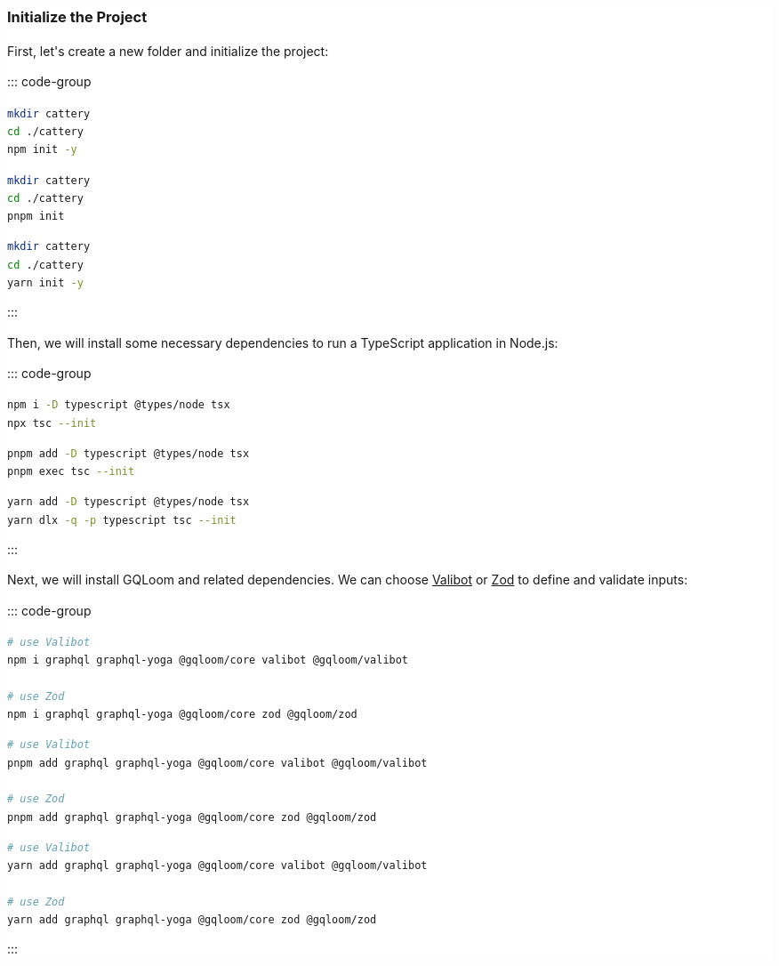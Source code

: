 ### Initialize the Project

First, let's create a new folder and initialize the project:

::: code-group
```sh [npm]
mkdir cattery
cd ./cattery
npm init -y
```

```sh [pnpm]
mkdir cattery
cd ./cattery
pnpm init
```

```sh [yarn]
mkdir cattery
cd ./cattery
yarn init -y
```
:::

Then, we will install some necessary dependencies to run a TypeScript application in Node.js:

::: code-group
```sh [npm]
npm i -D typescript @types/node tsx
npx tsc --init
```

```sh [pnpm]
pnpm add -D typescript @types/node tsx
pnpm exec tsc --init
```

```sh [yarn]
yarn add -D typescript @types/node tsx
yarn dlx -q -p typescript tsc --init
```
:::

Next, we will install GQLoom and related dependencies. We can choose [Valibot](https://valibot.dev/) or [Zod](https://zod.dev/) to define and validate inputs:

::: code-group
```sh [npm]
# use Valibot
npm i graphql graphql-yoga @gqloom/core valibot @gqloom/valibot

# use Zod
npm i graphql graphql-yoga @gqloom/core zod @gqloom/zod
```
```sh [pnpm]
# use Valibot
pnpm add graphql graphql-yoga @gqloom/core valibot @gqloom/valibot

# use Zod
pnpm add graphql graphql-yoga @gqloom/core zod @gqloom/zod
```
```sh [yarn]
# use Valibot
yarn add graphql graphql-yoga @gqloom/core valibot @gqloom/valibot

# use Zod
yarn add graphql graphql-yoga @gqloom/core zod @gqloom/zod
```
:::
